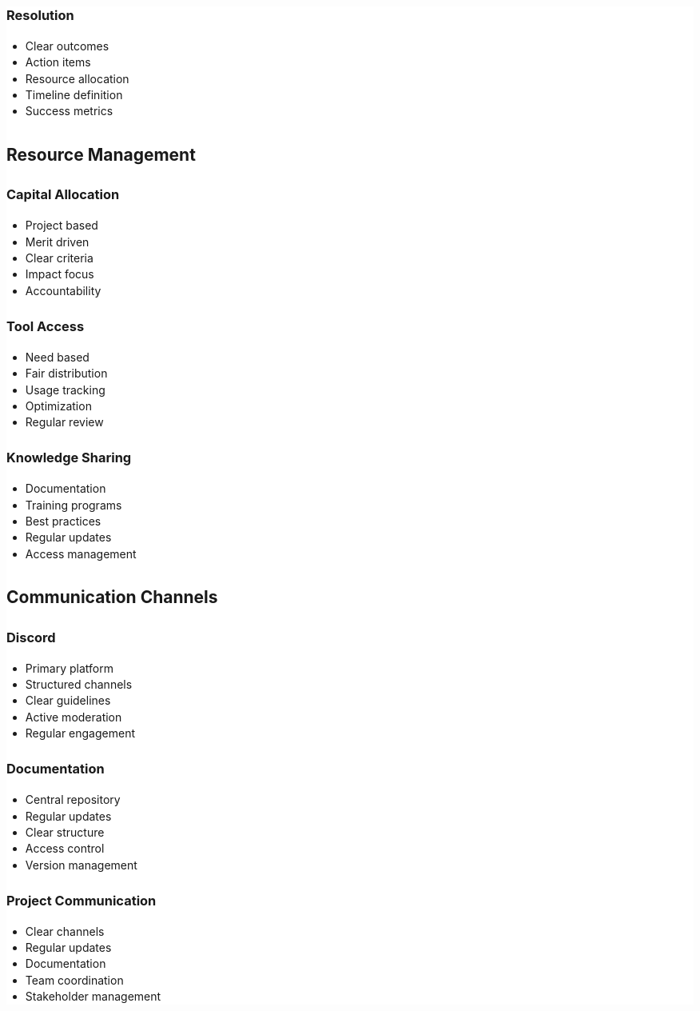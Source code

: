 ### Resolution
- Clear outcomes
- Action items
- Resource allocation
- Timeline definition
- Success metrics

## Resource Management

### Capital Allocation
- Project based
- Merit driven
- Clear criteria
- Impact focus
- Accountability

### Tool Access
- Need based
- Fair distribution
- Usage tracking
- Optimization
- Regular review

### Knowledge Sharing
- Documentation
- Training programs
- Best practices
- Regular updates
- Access management

## Communication Channels

### Discord
- Primary platform
- Structured channels
- Clear guidelines
- Active moderation
- Regular engagement

### Documentation
- Central repository
- Regular updates
- Clear structure
- Access control
- Version management

### Project Communication
- Clear channels
- Regular updates
- Documentation
- Team coordination
- Stakeholder management
